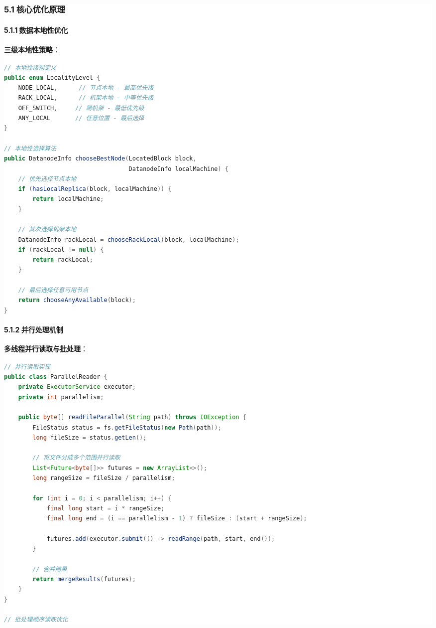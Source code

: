 ### 5.1 核心优化原理

#### 5.1.1 数据本地性优化

**三级本地性策略**：

```java
// 本地性级别定义
public enum LocalityLevel {
    NODE_LOCAL,      // 节点本地 - 最高优先级
    RACK_LOCAL,      // 机架本地 - 中等优先级
    OFF_SWITCH,     // 跨机架 - 最低优先级
    ANY_LOCAL       // 任意位置 - 最后选择
}

// 本地性选择算法
public DatanodeInfo chooseBestNode(LocatedBlock block,
                                   DatanodeInfo localMachine) {
    // 优先选择节点本地
    if (hasLocalReplica(block, localMachine)) {
        return localMachine;
    }

    // 其次选择机架本地
    DatanodeInfo rackLocal = chooseRackLocal(block, localMachine);
    if (rackLocal != null) {
        return rackLocal;
    }

    // 最后选择任意可用节点
    return chooseAnyAvailable(block);
}
```

#### 5.1.2 并行处理机制

**多线程并行读取与批处理**：

```java
// 并行读取实现
public class ParallelReader {
    private ExecutorService executor;
    private int parallelism;

    public byte[] readFileParallel(String path) throws IOException {
        FileStatus status = fs.getFileStatus(new Path(path));
        long fileSize = status.getLen();

        // 将文件分成多个范围并行读取
        List<Future<byte[]>> futures = new ArrayList<>();
        long rangeSize = fileSize / parallelism;

        for (int i = 0; i < parallelism; i++) {
            final long start = i * rangeSize;
            final long end = (i == parallelism - 1) ? fileSize : (start + rangeSize);

            futures.add(executor.submit(() -> readRange(path, start, end)));
        }

        // 合并结果
        return mergeResults(futures);
    }
}

// 批处理顺序读取优化
```